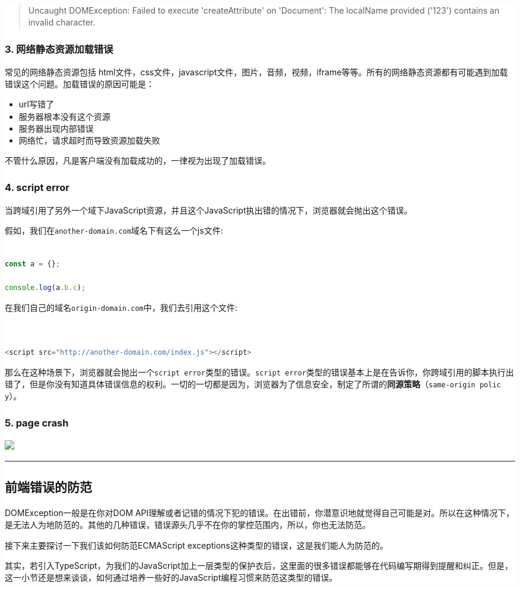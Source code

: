 > Uncaught DOMException: Failed to execute 'createAttribute' on 'Document': The localName provided ('123') contains an invalid character.

### 3. 网络静态资源加载错误

常见的网络静态资源包括 html文件，css文件，javascript文件，图片，音频，视频，iframe等等。所有的网络静态资源都有可能遇到加载错误这个问题。加载错误的原因可能是：

- url写错了
- 服务器根本没有这个资源
- 服务器出现内部错误
- 网络忙，请求超时而导致资源加载失败

不管什么原因，凡是客户端没有加载成功的，一律视为出现了加载错误。

### 4. script error

当跨域引用了另外一个域下JavaScript资源，并且这个JavaScript执出错的情况下，浏览器就会抛出这个错误。

假如，我们在`another-domain.com`域名下有这么一个js文件:

```js

const a = {};

console.log(a.b.c);

```

在我们自己的域名`origin-domain.com`中，我们去引用这个文件:

```js


<script src="http://another-domain.com/index.js"></script>

```

那么在这种场景下，浏览器就会抛出一个`script error`类型的错误。`script error`类型的错误基本上是在告诉你，你跨域引用的脚本执行出错了，但是你没有知道具体错误信息的权利。一切的一切都是因为，浏览器为了信息安全，制定了所谓的**同源策略**（`same-origin policy`）。

### 5. page crash

![](https://tva1.sinaimg.cn/large/007S8ZIlgy1ghkyfx0zovj30wc0cq765.jpg)

---

## 前端错误的防范

DOMException一般是在你对DOM API理解或者记错的情况下犯的错误。在出错前，你潜意识地就觉得自己可能是对。所以在这种情况下，是无法人为地防范的。其他的几种错误，错误源头几乎不在你的掌控范围内，所以，你也无法防范。

接下来主要探讨一下我们该如何防范ECMAScript exceptions这种类型的错误，这是我们能人为防范的。

其实，若引入TypeScript，为我们的JavaScript加上一层类型的保护衣后，这里面的很多错误都能够在代码编写期得到提醒和纠正。但是，这一小节还是想来谈谈，如何通过培养一些好的JavaScript编程习惯来防范这类型的错误。
